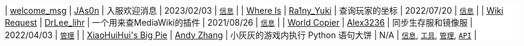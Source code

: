 | [welcome_msg](/plugins/welcome_msg/readme-zh_cn.md) | [JAs0n](https://github.com/JAs0n319) | 入服欢迎消息 | 2023/02/03 | [`信息`](/labels/information/readme-zh_cn.md) |
| [Where Is](/plugins/where_is/readme-zh_cn.md) | [Ra1ny_Yuki](https://github.com/ra1ny-yuki) | 查询玩家的坐标 | 2022/07/20 | [`信息`](/labels/information/readme-zh_cn.md) |
| [Wiki Request](/plugins/wiki_request/readme-zh_cn.md) | [DrLee_lihr](https://github.com/DrLee-lihr) | 一个用来查MediaWiki的插件 | 2021/08/26 | [`信息`](/labels/information/readme-zh_cn.md) |
| [World Copier](/plugins/world_copier/readme-zh_cn.md) | [Alex3236](https://github.com/alex3236) | 同步生存服和镜像服 | 2022/04/03 | [`管理`](/labels/management/readme-zh_cn.md) |
| [XiaoHuiHui's Big Pie](/plugins/xiaohuihuis_big_pie/readme-zh_cn.md) | [Andy Zhang](https://github.com/AnzhiZhang) | 小灰灰的游戏内执行 Python 语句大饼 | N/A | [`信息`](/labels/information/readme-zh_cn.md), [`工具`](/labels/tool/readme-zh_cn.md), [`管理`](/labels/management/readme-zh_cn.md), [`API`](/labels/api/readme-zh_cn.md) |

